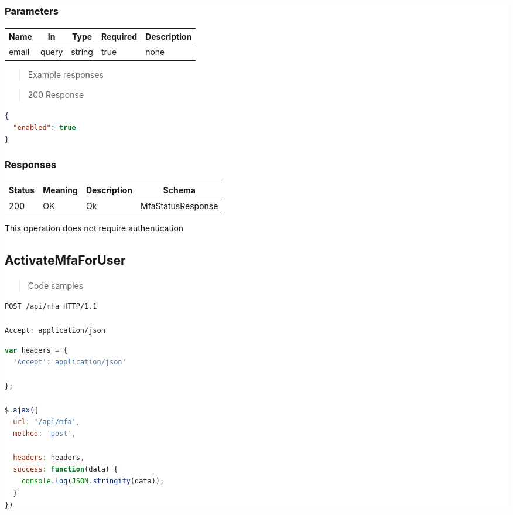 <h3 id="getmfastatusforuser-parameters">Parameters</h3>

|Name|In|Type|Required|Description|
|---|---|---|---|---|
|email|query|string|true|none|

> Example responses

> 200 Response

```json
{
  "enabled": true
}
```

<h3 id="getmfastatusforuser-responses">Responses</h3>

|Status|Meaning|Description|Schema|
|---|---|---|---|
|200|[OK](https://tools.ietf.org/html/rfc7231#section-6.3.1)|Ok|[MfaStatusResponse](#schemamfastatusresponse)|

<aside class="success">
This operation does not require authentication
</aside>

## ActivateMfaForUser

<a id="opIdActivateMfaForUser"></a>

> Code samples

```http
POST /api/mfa HTTP/1.1

Accept: application/json

```

```javascript
var headers = {
  'Accept':'application/json'

};

$.ajax({
  url: '/api/mfa',
  method: 'post',

  headers: headers,
  success: function(data) {
    console.log(JSON.stringify(data));
  }
})

```
